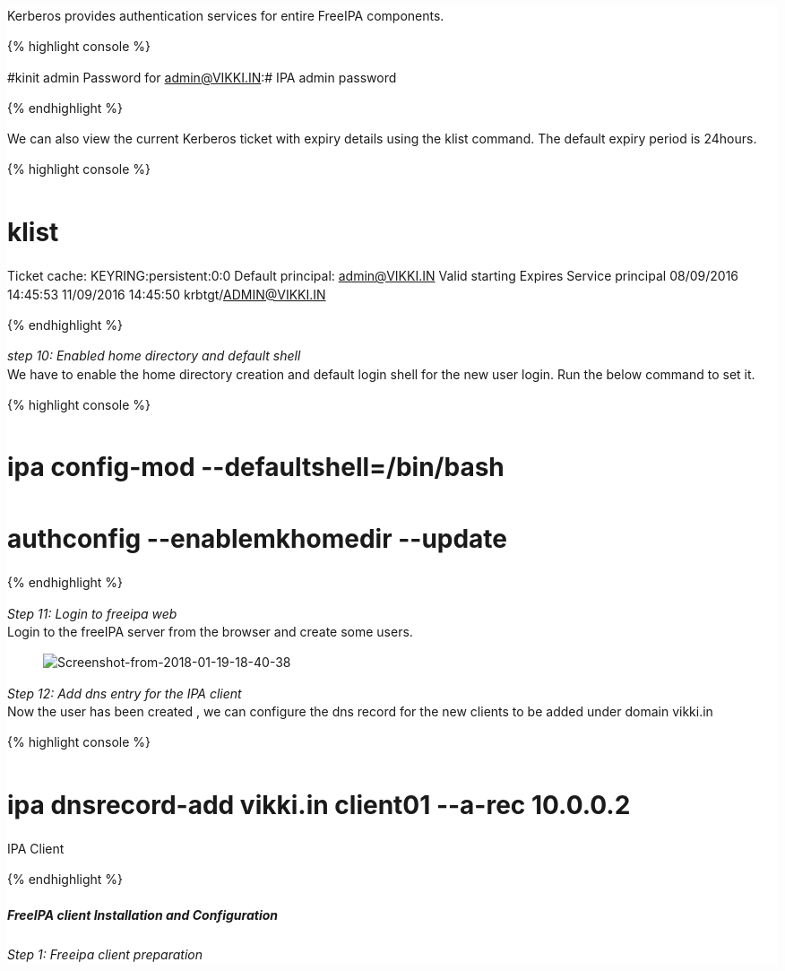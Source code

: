 Kerberos provides authentication services for entire FreeIPA components.

{% highlight console %}

#kinit admin
Password for admin@VIKKI.IN:# IPA admin password

{% endhighlight %}

We can also view the current Kerberos ticket with expiry details using the klist command. The default expiry period is 24hours.

{% highlight console %}

# klist
Ticket cache: KEYRING:persistent:0:0
Default principal: admin@VIKKI.IN
Valid starting Expires Service principal
08/09/2016 14:45:53 11/09/2016 14:45:50 krbtgt/ADMIN@VIKKI.IN

{% endhighlight %}

_step 10: Enabled home directory and default shell_  
We have to enable the home directory creation and default login shell for the new user login. Run the below command to set it.

{% highlight console %}

# ipa config-mod --defaultshell=/bin/bash
# authconfig --enablemkhomedir --update

{% endhighlight %}

_Step 11: Login to freeipa web_  
Login to the freeIPA server from the browser and create some users.

<figure class="kg-card kg-image-card"><img src="/content/images/2018/01/Screenshot-from-2018-01-19-18-40-38.png" class="kg-image" alt="Screenshot-from-2018-01-19-18-40-38"></figure>

_Step 12: Add dns entry for the IPA client_  
Now the user has been created , we can configure the dns record for the new clients to be added under domain vikki.in

{% highlight console %}

# ipa dnsrecord-add vikki.in client01 --a-rec 10.0.0.2
IPA Client

{% endhighlight %}
##### FreeIPA client Installation and Configuration

_Step 1: Freeipa client preparation_
